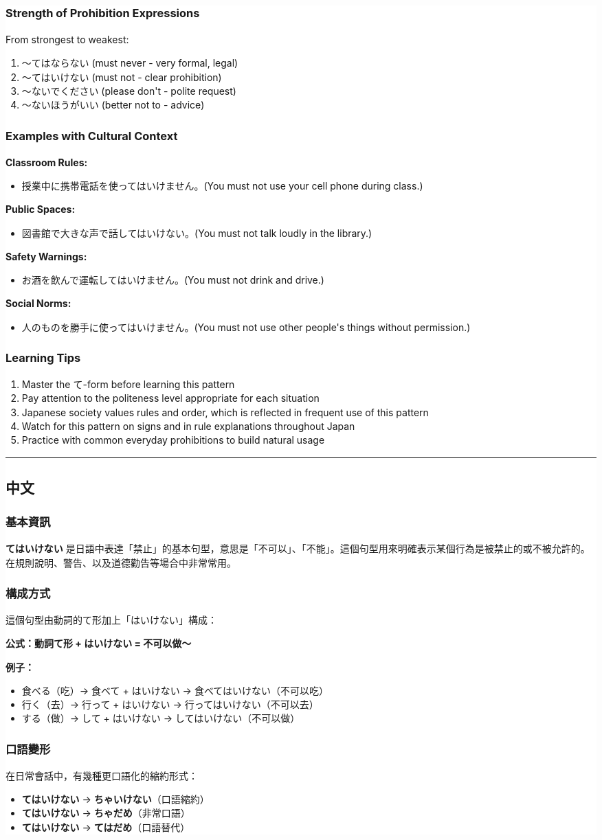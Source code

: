 ### Strength of Prohibition Expressions

From strongest to weakest:
1. ～てはならない (must never - very formal, legal)
2. ～てはいけない (must not - clear prohibition)
3. ～ないでください (please don't - polite request)
4. ～ないほうがいい (better not to - advice)

### Examples with Cultural Context

**Classroom Rules:**
- 授業中に携帯電話を使ってはいけません。(You must not use your cell phone during class.)

**Public Spaces:**
- 図書館で大きな声で話してはいけない。(You must not talk loudly in the library.)

**Safety Warnings:**
- お酒を飲んで運転してはいけません。(You must not drink and drive.)

**Social Norms:**
- 人のものを勝手に使ってはいけません。(You must not use other people's things without permission.)

### Learning Tips

1. Master the て-form before learning this pattern
2. Pay attention to the politeness level appropriate for each situation
3. Japanese society values rules and order, which is reflected in frequent use of this pattern
4. Watch for this pattern on signs and in rule explanations throughout Japan
5. Practice with common everyday prohibitions to build natural usage

---

## 中文

### 基本資訊

**てはいけない** 是日語中表達「禁止」的基本句型，意思是「不可以」、「不能」。這個句型用來明確表示某個行為是被禁止的或不被允許的。在規則說明、警告、以及道德勸告等場合中非常常用。

### 構成方式

這個句型由動詞的て形加上「はいけない」構成：

**公式：動詞て形 + はいけない = 不可以做～**

**例子：**
- 食べる（吃）→ 食べて + はいけない → 食べてはいけない（不可以吃）
- 行く（去）→ 行って + はいけない → 行ってはいけない（不可以去）
- する（做）→ して + はいけない → してはいけない（不可以做）

### 口語變形

在日常會話中，有幾種更口語化的縮約形式：

- **てはいけない** → **ちゃいけない**（口語縮約）
- **てはいけない** → **ちゃだめ**（非常口語）
- **てはいけない** → **てはだめ**（口語替代）
